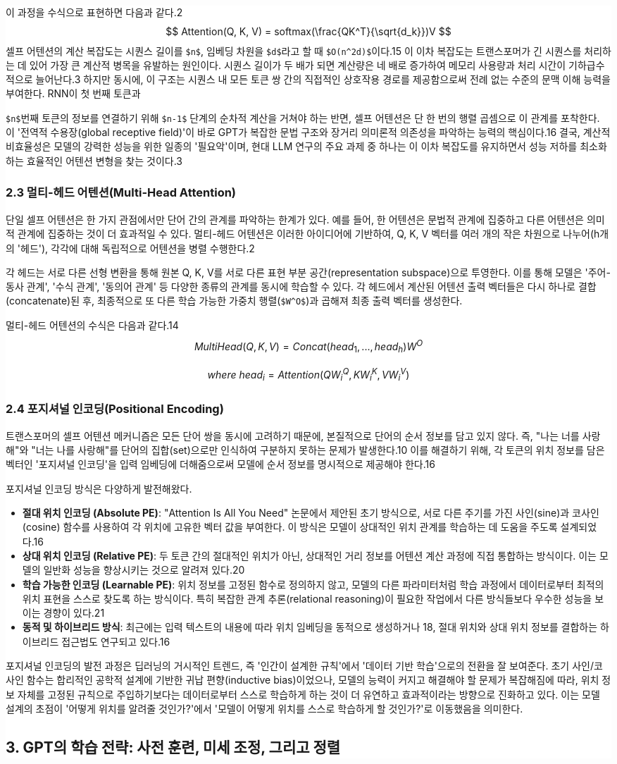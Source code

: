 이 과정을 수식으로 표현하면 다음과 같다.2
$$
Attention(Q, K, V) = softmax(\frac{QK^T}{\sqrt{d_k}})V
$$
셀프 어텐션의 계산 복잡도는 시퀀스 길이를 `$n$`, 임베딩 차원을 `$d$`라고 할 때 `$O(n^2d)$`이다.15 이 이차 복잡도는 트랜스포머가 긴 시퀀스를 처리하는 데 있어 가장 큰 계산적 병목을 유발하는 원인이다. 시퀀스 길이가 두 배가 되면 계산량은 네 배로 증가하여 메모리 사용량과 처리 시간이 기하급수적으로 늘어난다.3 하지만 동시에, 이 구조는 시퀀스 내 모든 토큰 쌍 간의 직접적인 상호작용 경로를 제공함으로써 전례 없는 수준의 문맥 이해 능력을 부여한다. RNN이 첫 번째 토큰과 

`$n$`번째 토큰의 정보를 연결하기 위해 `$n-1$` 단계의 순차적 계산을 거쳐야 하는 반면, 셀프 어텐션은 단 한 번의 행렬 곱셈으로 이 관계를 포착한다. 이 '전역적 수용장(global receptive field)'이 바로 GPT가 복잡한 문법 구조와 장거리 의미론적 의존성을 파악하는 능력의 핵심이다.16 결국, 계산적 비효율성은 모델의 강력한 성능을 위한 일종의 '필요악'이며, 현대 LLM 연구의 주요 과제 중 하나는 이 이차 복잡도를 유지하면서 성능 저하를 최소화하는 효율적인 어텐션 변형을 찾는 것이다.3

### 2.3  멀티-헤드 어텐션(Multi-Head Attention)

단일 셀프 어텐션은 한 가지 관점에서만 단어 간의 관계를 파악하는 한계가 있다. 예를 들어, 한 어텐션은 문법적 관계에 집중하고 다른 어텐션은 의미적 관계에 집중하는 것이 더 효과적일 수 있다. 멀티-헤드 어텐션은 이러한 아이디어에 기반하여, Q, K, V 벡터를 여러 개의 작은 차원으로 나누어(h개의 '헤드'), 각각에 대해 독립적으로 어텐션을 병렬 수행한다.2

각 헤드는 서로 다른 선형 변환을 통해 원본 Q, K, V를 서로 다른 표현 부분 공간(representation subspace)으로 투영한다. 이를 통해 모델은 '주어-동사 관계', '수식 관계', '동의어 관계' 등 다양한 종류의 관계를 동시에 학습할 수 있다. 각 헤드에서 계산된 어텐션 출력 벡터들은 다시 하나로 결합(concatenate)된 후, 최종적으로 또 다른 학습 가능한 가중치 행렬(`$W^O$`)과 곱해져 최종 출력 벡터를 생성한다.

멀티-헤드 어텐션의 수식은 다음과 같다.14
$$
MultiHead(Q, K, V) = Concat(head_1,..., head_h)W^O
$$

$$
where\ head_i = Attention(QW_i^Q, KW_i^K, VW_i^V)
$$

### 2.4  포지셔널 인코딩(Positional Encoding)

트랜스포머의 셀프 어텐션 메커니즘은 모든 단어 쌍을 동시에 고려하기 때문에, 본질적으로 단어의 순서 정보를 담고 있지 않다. 즉, "나는 너를 사랑해"와 "너는 나를 사랑해"를 단어의 집합(set)으로만 인식하여 구분하지 못하는 문제가 발생한다.10 이를 해결하기 위해, 각 토큰의 위치 정보를 담은 벡터인 '포지셔널 인코딩'을 입력 임베딩에 더해줌으로써 모델에 순서 정보를 명시적으로 제공해야 한다.16

포지셔널 인코딩 방식은 다양하게 발전해왔다.

- **절대 위치 인코딩 (Absolute PE)**: "Attention Is All You Need" 논문에서 제안된 초기 방식으로, 서로 다른 주기를 가진 사인(sine)과 코사인(cosine) 함수를 사용하여 각 위치에 고유한 벡터 값을 부여한다. 이 방식은 모델이 상대적인 위치 관계를 학습하는 데 도움을 주도록 설계되었다.16
- **상대 위치 인코딩 (Relative PE)**: 두 토큰 간의 절대적인 위치가 아닌, 상대적인 거리 정보를 어텐션 계산 과정에 직접 통합하는 방식이다. 이는 모델의 일반화 성능을 향상시키는 것으로 알려져 있다.20
- **학습 가능한 인코딩 (Learnable PE)**: 위치 정보를 고정된 함수로 정의하지 않고, 모델의 다른 파라미터처럼 학습 과정에서 데이터로부터 최적의 위치 표현을 스스로 찾도록 하는 방식이다. 특히 복잡한 관계 추론(relational reasoning)이 필요한 작업에서 다른 방식들보다 우수한 성능을 보이는 경향이 있다.21
- **동적 및 하이브리드 방식**: 최근에는 입력 텍스트의 내용에 따라 위치 임베딩을 동적으로 생성하거나 18, 절대 위치와 상대 위치 정보를 결합하는 하이브리드 접근법도 연구되고 있다.16

포지셔널 인코딩의 발전 과정은 딥러닝의 거시적인 트렌드, 즉 '인간이 설계한 규칙'에서 '데이터 기반 학습'으로의 전환을 잘 보여준다. 초기 사인/코사인 함수는 합리적인 공학적 설계에 기반한 귀납 편향(inductive bias)이었으나, 모델의 능력이 커지고 해결해야 할 문제가 복잡해짐에 따라, 위치 정보 자체를 고정된 규칙으로 주입하기보다는 데이터로부터 스스로 학습하게 하는 것이 더 유연하고 효과적이라는 방향으로 진화하고 있다. 이는 모델 설계의 초점이 '어떻게 위치를 알려줄 것인가?'에서 '모델이 어떻게 위치를 스스로 학습하게 할 것인가?'로 이동했음을 의미한다.

## 3.  GPT의 학습 전략: 사전 훈련, 미세 조정, 그리고 정렬
